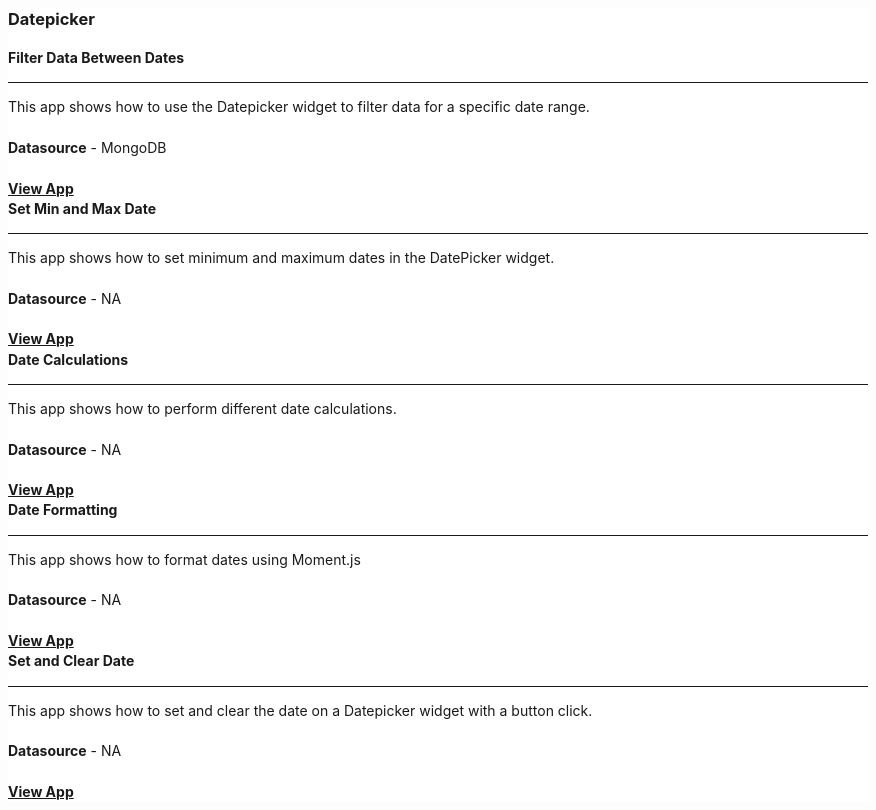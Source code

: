 </div>

### Datepicker

<div class="containerGridSampleApp">
    <div class="containerColumnSampleApp columnGrid column-one">
        <div class="containerCol">
            <strong>Filter Data Between Dates</strong>
        </div> <hr/>
        <div class="containerDescription">This app shows how to use the Datepicker widget to filter data for a specific date range.<br/><br/> <strong>Datasource</strong> - MongoDB<br/><br/> </div>
        <div class="containerTutorialLink"><a href="https://app.appsmith.com/applications/61e022f1eb0501052b9fa205/pages/61e02308eb0501052b9fa20c">
        <strong >View App </strong></a></div>
    </div>
    <div class="containerColumnSampleApp columnGrid column-two">
        <div class="containerCol">
           <strong>Set Min and Max Date</strong>
        </div><hr/>
        <div class="containerDescription">This app shows how to set minimum and maximum dates in the DatePicker widget.<br/><br/> <strong>Datasource</strong> - NA<br/><br/></div>
         <div class="containerTutorialLink"><a href="https://app.appsmith.com/applications/61fbff472cd3d95ca414b9ac/pages/61fbff472cd3d95ca414b9af"><strong>View App</strong> </a>
         </div>
    </div>
</div>

<div class="containerGridSampleApp">
    <div class="containerColumnSampleApp columnGrid column-one">
        <div class="containerCol">
            <strong>Date Calculations</strong>
        </div> <hr/>
        <div class="containerDescription">This app shows how to perform different date calculations.<br/><br/> <strong>Datasource</strong> - NA<br/><br/> </div>
        <div class="containerTutorialLink"><a href="https://app.appsmith.com/applications/61fbff472cd3d95ca414b9ac/pages/6215f9a22882606a1df5c9d9">
        <strong >View App </strong></a></div>
    </div>
    <div class="containerColumnSampleApp columnGrid column-two">
        <div class="containerCol">
           <strong>Date Formatting</strong>
        </div><hr/>
        <div class="containerDescription">This app shows how to format dates using Moment.js<br/><br/> <strong>Datasource</strong> - NA<br/><br/></div>
         <div class="containerTutorialLink"><a href="https://app.appsmith.com/applications/61fbff472cd3d95ca414b9ac/pages/6228975df782567d61f15158"><strong>View App</strong> </a>
         </div>
    </div>
</div>

<div class="containerGridSampleApp">
    <div class="containerColumnSampleApp columnGrid column-one">
        <div class="containerCol">
            <strong>Set and Clear Date</strong>
        </div> <hr/>
        <div class="containerDescription">This app shows how to set and clear the date on a Datepicker widget with a button click.<br/><br/> <strong>Datasource</strong> - NA<br/><br/> </div>
        <div class="containerTutorialLink"><a href="https://app.appsmith.com/applications/61fbff472cd3d95ca414b9ac/pages/6256e5e40d3d384069c07baa">
        <strong >View App </strong></a></div>
    </div>
     <div class="columnGrid column-two" style={{margin: "10px"}}>
    </div>
</div>
